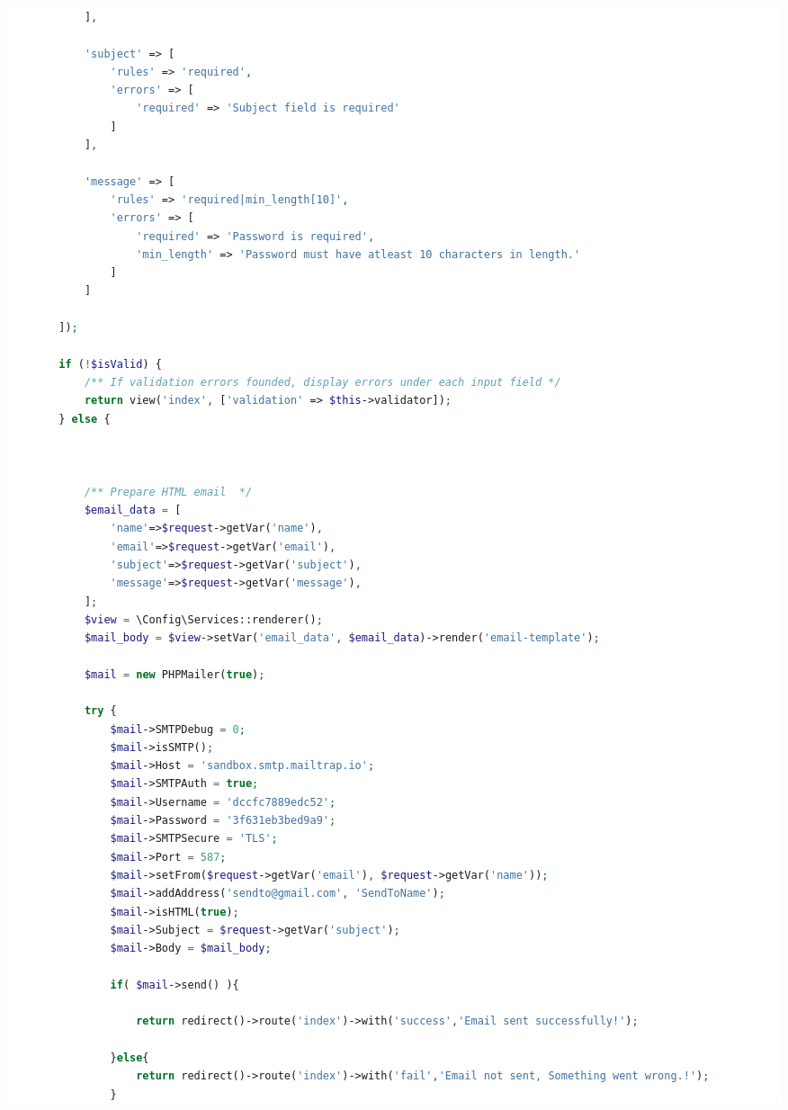 ```php
            ],

            'subject' => [
                'rules' => 'required',
                'errors' => [
                    'required' => 'Subject field is required'
                ]
            ],

            'message' => [
                'rules' => 'required|min_length[10]',
                'errors' => [
                    'required' => 'Password is required',
                    'min_length' => 'Password must have atleast 10 characters in length.'
                ]
            ]

        ]);

        if (!$isValid) {
            /** If validation errors founded, display errors under each input field */
            return view('index', ['validation' => $this->validator]);
        } else {

            

            /** Prepare HTML email  */
            $email_data = [
                'name'=>$request->getVar('name'),
                'email'=>$request->getVar('email'),
                'subject'=>$request->getVar('subject'),
                'message'=>$request->getVar('message'),
            ];
            $view = \Config\Services::renderer();
            $mail_body = $view->setVar('email_data', $email_data)->render('email-template');

            $mail = new PHPMailer(true);

            try {
                $mail->SMTPDebug = 0;
                $mail->isSMTP();
                $mail->Host = 'sandbox.smtp.mailtrap.io';
                $mail->SMTPAuth = true;
                $mail->Username = 'dccfc7889edc52';
                $mail->Password = '3f631eb3bed9a9';
                $mail->SMTPSecure = 'TLS';
                $mail->Port = 587;
                $mail->setFrom($request->getVar('email'), $request->getVar('name'));
                $mail->addAddress('sendto@gmail.com', 'SendToName');
                $mail->isHTML(true);
                $mail->Subject = $request->getVar('subject');
                $mail->Body = $mail_body;

                if( $mail->send() ){

                    return redirect()->route('index')->with('success','Email sent successfully!');

                }else{
                    return redirect()->route('index')->with('fail','Email not sent, Something went wrong.!');
                }


```
